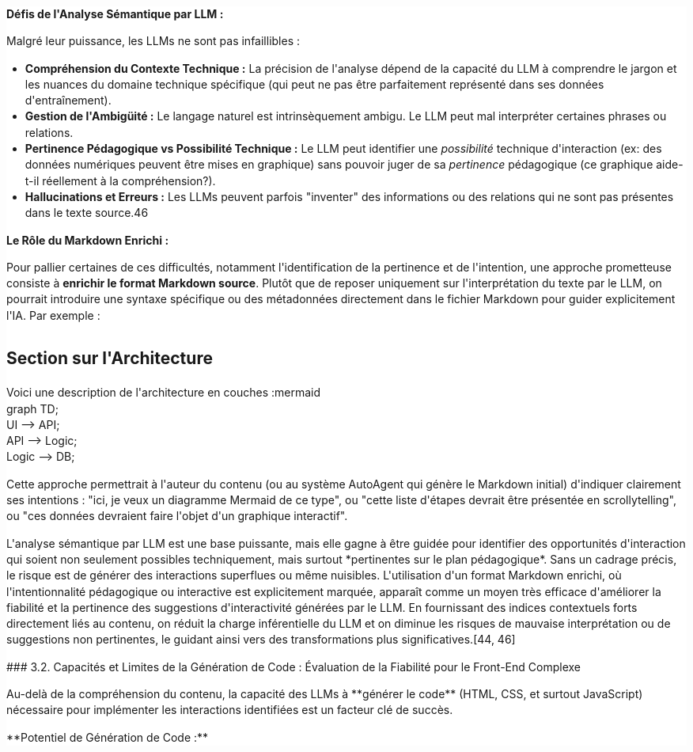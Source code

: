 **Défis de l'Analyse Sémantique par LLM :**

Malgré leur puissance, les LLMs ne sont pas infaillibles :

* **Compréhension du Contexte Technique :** La précision de l'analyse dépend de la capacité du LLM à comprendre le jargon et les nuances du domaine technique spécifique (qui peut ne pas être parfaitement représenté dans ses données d'entraînement).  
* **Gestion de l'Ambigüité :** Le langage naturel est intrinsèquement ambigu. Le LLM peut mal interpréter certaines phrases ou relations.  
* **Pertinence Pédagogique vs Possibilité Technique :** Le LLM peut identifier une *possibilité* technique d'interaction (ex: des données numériques peuvent être mises en graphique) sans pouvoir juger de sa *pertinence* pédagogique (ce graphique aide-t-il réellement à la compréhension?).  
* **Hallucinations et Erreurs :** Les LLMs peuvent parfois "inventer" des informations ou des relations qui ne sont pas présentes dans le texte source.46

**Le Rôle du Markdown Enrichi :**

Pour pallier certaines de ces difficultés, notamment l'identification de la pertinence et de l'intention, une approche prometteuse consiste à **enrichir le format Markdown source**. Plutôt que de reposer uniquement sur l'interprétation du texte par le LLM, on pourrait introduire une syntaxe spécifique ou des métadonnées directement dans le fichier Markdown pour guider explicitement l'IA. Par exemple :

## **Section sur l'Architecture**

Voici une description de l'architecture en couches :mermaid  
graph TD;  
UI \--\> API;  
API \--\> Logic;  
Logic \--\> DB;

Cette approche permettrait à l'auteur du contenu (ou au système AutoAgent qui génère le Markdown initial) d'indiquer clairement ses intentions : "ici, je veux un diagramme Mermaid de ce type", ou "cette liste d'étapes devrait être présentée en scrollytelling", ou "ces données devraient faire l'objet d'un graphique interactif".

L'analyse sémantique par LLM est une base puissante, mais elle gagne à être guidée pour identifier des opportunités d'interaction qui soient non seulement possibles techniquement, mais surtout \*pertinentes sur le plan pédagogique\*. Sans un cadrage précis, le risque est de générer des interactions superflues ou même nuisibles. L'utilisation d'un format Markdown enrichi, où l'intentionnalité pédagogique ou interactive est explicitement marquée, apparaît comme un moyen très efficace d'améliorer la fiabilité et la pertinence des suggestions d'interactivité générées par le LLM. En fournissant des indices contextuels forts directement liés au contenu, on réduit la charge inférentielle du LLM et on diminue les risques de mauvaise interprétation ou de suggestions non pertinentes, le guidant ainsi vers des transformations plus significatives.\[44, 46\]

\#\#\# 3.2. Capacités et Limites de la Génération de Code : Évaluation de la Fiabilité pour le Front-End Complexe

Au-delà de la compréhension du contenu, la capacité des LLMs à \*\*générer le code\*\* (HTML, CSS, et surtout JavaScript) nécessaire pour implémenter les interactions identifiées est un facteur clé de succès.

\*\*Potentiel de Génération de Code :\*\*
